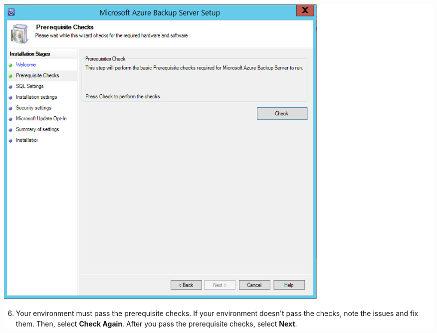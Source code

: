   ![Setup installer - Prerequisite Checks page](./media/backup-mabs-upgrade-to-v2/mabs-installer-s3-perform-checks.png)

6. Your environment must pass the prerequisite checks. If your environment doesn't pass the checks, note the issues and fix them. Then, select **Check Again**. After you pass the prerequisite checks, select **Next**.
